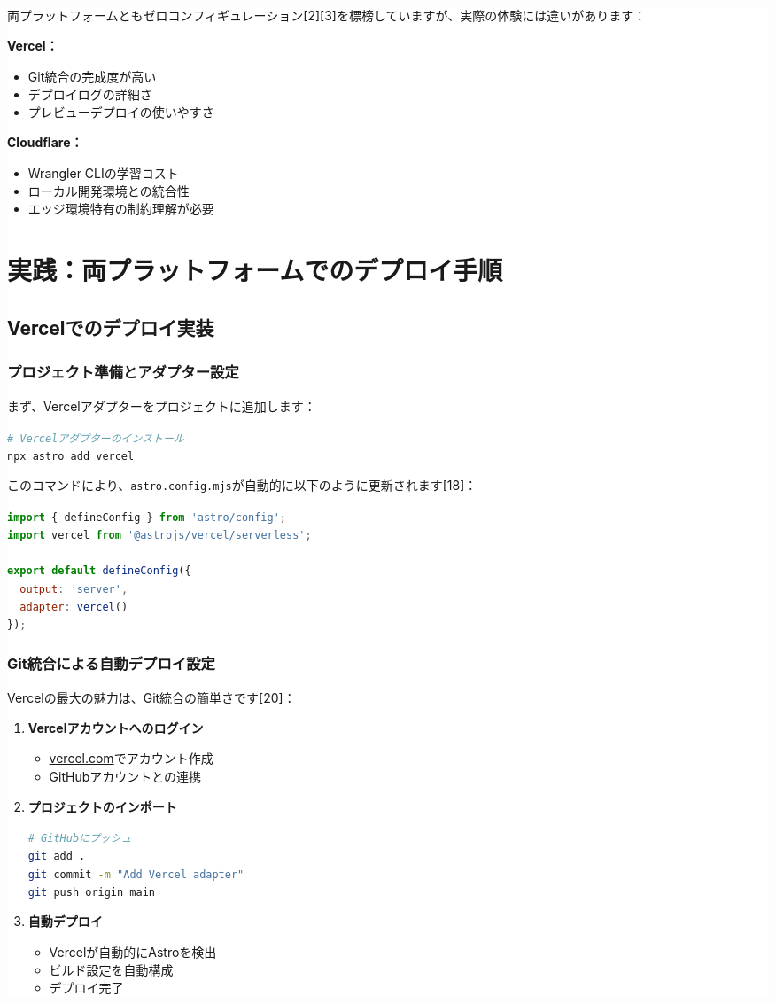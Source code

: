 両プラットフォームともゼロコンフィギュレーション[2][3]を標榜していますが、実際の体験には違いがあります：

**Vercel：**
- Git統合の完成度が高い
- デプロイログの詳細さ
- プレビューデプロイの使いやすさ

**Cloudflare：**
- Wrangler CLIの学習コスト
- ローカル開発環境との統合性
- エッジ環境特有の制約理解が必要

# 実践：両プラットフォームでのデプロイ手順

## Vercelでのデプロイ実装

### プロジェクト準備とアダプター設定

まず、Vercelアダプターをプロジェクトに追加します：

```bash
# Vercelアダプターのインストール
npx astro add vercel
```

このコマンドにより、`astro.config.mjs`が自動的に以下のように更新されます[18]：

```javascript
import { defineConfig } from 'astro/config';
import vercel from '@astrojs/vercel/serverless';

export default defineConfig({
  output: 'server',
  adapter: vercel()
});
```

### Git統合による自動デプロイ設定

Vercelの最大の魅力は、Git統合の簡単さです[20]：

1. **Vercelアカウントへのログイン**
   - [vercel.com](https://vercel.com)でアカウント作成
   - GitHubアカウントとの連携

2. **プロジェクトのインポート**
   ```bash
   # GitHubにプッシュ
   git add .
   git commit -m "Add Vercel adapter"
   git push origin main
   ```

3. **自動デプロイ**
   - Vercelが自動的にAstroを検出
   - ビルド設定を自動構成
   - デプロイ完了
